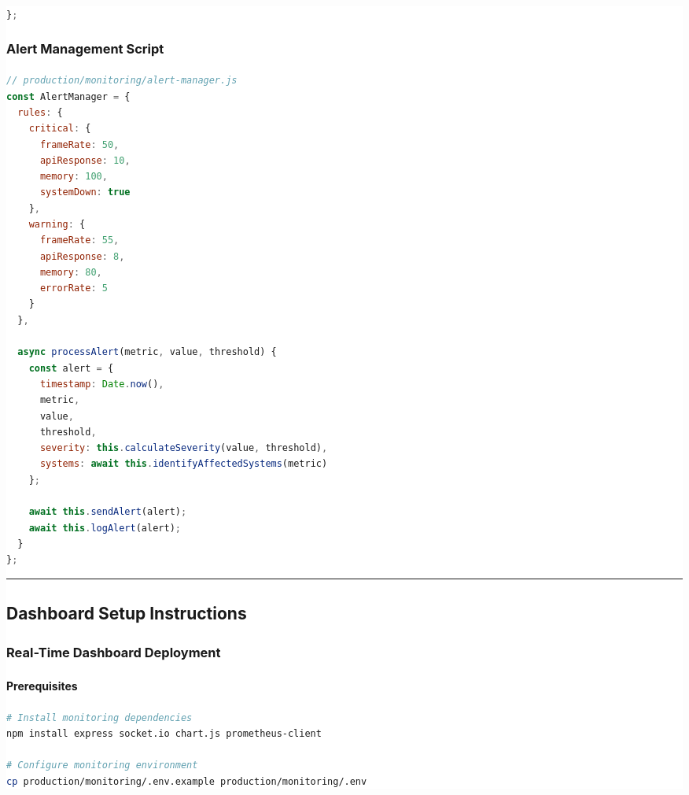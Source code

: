 ```javascript
};
```

### Alert Management Script
```javascript
// production/monitoring/alert-manager.js
const AlertManager = {
  rules: {
    critical: {
      frameRate: 50,
      apiResponse: 10,
      memory: 100,
      systemDown: true
    },
    warning: {
      frameRate: 55,
      apiResponse: 8,
      memory: 80,
      errorRate: 5
    }
  },

  async processAlert(metric, value, threshold) {
    const alert = {
      timestamp: Date.now(),
      metric,
      value,
      threshold,
      severity: this.calculateSeverity(value, threshold),
      systems: await this.identifyAffectedSystems(metric)
    };

    await this.sendAlert(alert);
    await this.logAlert(alert);
  }
};
```

---

## Dashboard Setup Instructions

### Real-Time Dashboard Deployment

#### Prerequisites
```bash
# Install monitoring dependencies
npm install express socket.io chart.js prometheus-client

# Configure monitoring environment
cp production/monitoring/.env.example production/monitoring/.env
```
